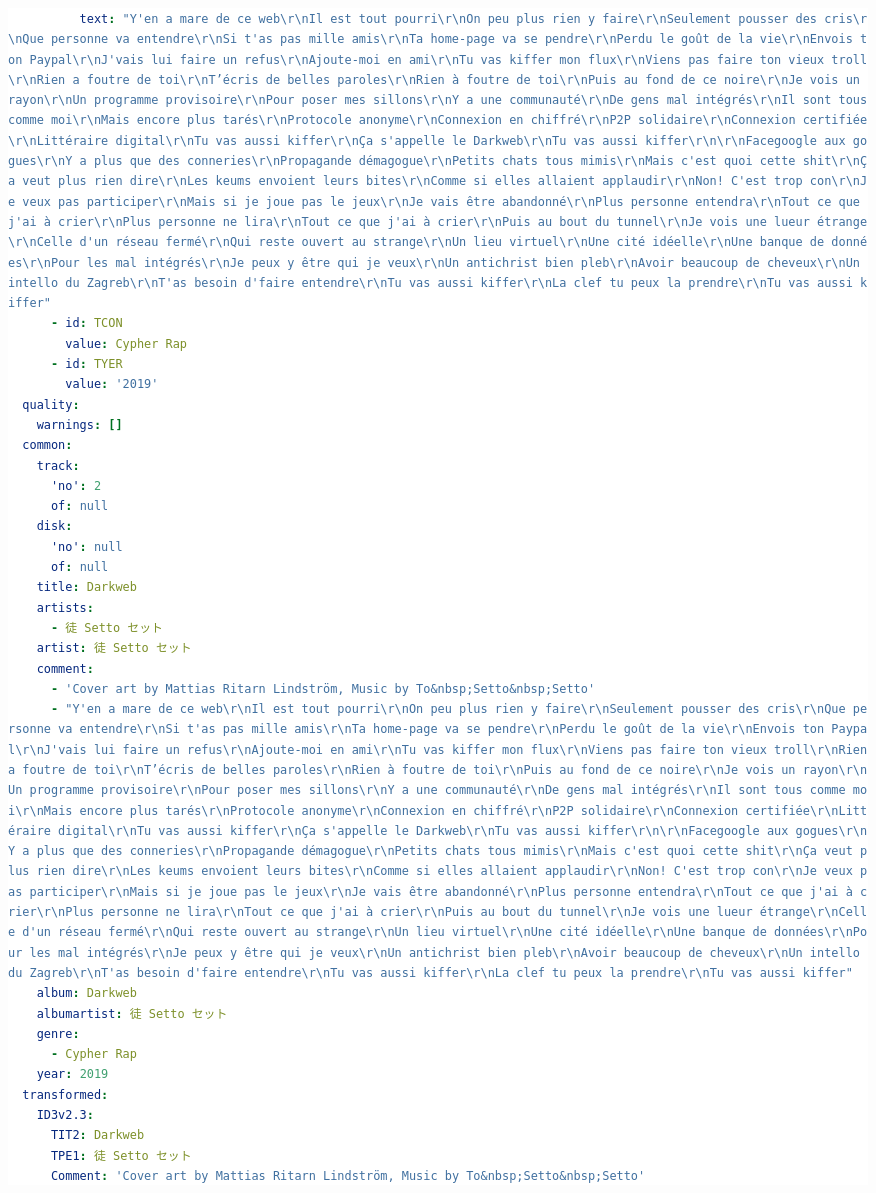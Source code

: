 ```yaml
          text: "Y'en a mare de ce web\r\nIl est tout pourri\r\nOn peu plus rien y faire\r\nSeulement pousser des cris\r\nQue personne va entendre\r\nSi t'as pas mille amis\r\nTa home-page va se pendre\r\nPerdu le goût de la vie\r\nEnvois ton Paypal\r\nJ'vais lui faire un refus\r\nAjoute-moi en ami\r\nTu vas kiffer mon flux\r\nViens pas faire ton vieux troll\r\nRien a foutre de toi\r\nT’écris de belles paroles\r\nRien à foutre de toi\r\nPuis au fond de ce noire\r\nJe vois un rayon\r\nUn programme provisoire\r\nPour poser mes sillons\r\nY a une communauté\r\nDe gens mal intégrés\r\nIl sont tous comme moi\r\nMais encore plus tarés\r\nProtocole anonyme\r\nConnexion en chiffré\r\nP2P solidaire\r\nConnexion certifiée\r\nLittéraire digital\r\nTu vas aussi kiffer\r\nÇa s'appelle le Darkweb\r\nTu vas aussi kiffer\r\n\r\nFacegoogle aux gogues\r\nY a plus que des conneries\r\nPropagande démagogue\r\nPetits chats tous mimis\r\nMais c'est quoi cette shit\r\nÇa veut plus rien dire\r\nLes keums envoient leurs bites\r\nComme si elles allaient applaudir\r\nNon! C'est trop con\r\nJe veux pas participer\r\nMais si je joue pas le jeux\r\nJe vais être abandonné\r\nPlus personne entendra\r\nTout ce que j'ai à crier\r\nPlus personne ne lira\r\nTout ce que j'ai à crier\r\nPuis au bout du tunnel\r\nJe vois une lueur étrange\r\nCelle d'un réseau fermé\r\nQui reste ouvert au strange\r\nUn lieu virtuel\r\nUne cité idéelle\r\nUne banque de données\r\nPour les mal intégrés\r\nJe peux y être qui je veux\r\nUn antichrist bien pleb\r\nAvoir beaucoup de cheveux\r\nUn intello du Zagreb\r\nT'as besoin d'faire entendre\r\nTu vas aussi kiffer\r\nLa clef tu peux la prendre\r\nTu vas aussi kiffer"
      - id: TCON
        value: Cypher Rap
      - id: TYER
        value: '2019'
  quality:
    warnings: []
  common:
    track:
      'no': 2
      of: null
    disk:
      'no': null
      of: null
    title: Darkweb
    artists:
      - 徒 Setto セット
    artist: 徒 Setto セット
    comment:
      - 'Cover art by Mattias Ritarn Lindström, Music by To&nbsp;Setto&nbsp;Setto'
      - "Y'en a mare de ce web\r\nIl est tout pourri\r\nOn peu plus rien y faire\r\nSeulement pousser des cris\r\nQue personne va entendre\r\nSi t'as pas mille amis\r\nTa home-page va se pendre\r\nPerdu le goût de la vie\r\nEnvois ton Paypal\r\nJ'vais lui faire un refus\r\nAjoute-moi en ami\r\nTu vas kiffer mon flux\r\nViens pas faire ton vieux troll\r\nRien a foutre de toi\r\nT’écris de belles paroles\r\nRien à foutre de toi\r\nPuis au fond de ce noire\r\nJe vois un rayon\r\nUn programme provisoire\r\nPour poser mes sillons\r\nY a une communauté\r\nDe gens mal intégrés\r\nIl sont tous comme moi\r\nMais encore plus tarés\r\nProtocole anonyme\r\nConnexion en chiffré\r\nP2P solidaire\r\nConnexion certifiée\r\nLittéraire digital\r\nTu vas aussi kiffer\r\nÇa s'appelle le Darkweb\r\nTu vas aussi kiffer\r\n\r\nFacegoogle aux gogues\r\nY a plus que des conneries\r\nPropagande démagogue\r\nPetits chats tous mimis\r\nMais c'est quoi cette shit\r\nÇa veut plus rien dire\r\nLes keums envoient leurs bites\r\nComme si elles allaient applaudir\r\nNon! C'est trop con\r\nJe veux pas participer\r\nMais si je joue pas le jeux\r\nJe vais être abandonné\r\nPlus personne entendra\r\nTout ce que j'ai à crier\r\nPlus personne ne lira\r\nTout ce que j'ai à crier\r\nPuis au bout du tunnel\r\nJe vois une lueur étrange\r\nCelle d'un réseau fermé\r\nQui reste ouvert au strange\r\nUn lieu virtuel\r\nUne cité idéelle\r\nUne banque de données\r\nPour les mal intégrés\r\nJe peux y être qui je veux\r\nUn antichrist bien pleb\r\nAvoir beaucoup de cheveux\r\nUn intello du Zagreb\r\nT'as besoin d'faire entendre\r\nTu vas aussi kiffer\r\nLa clef tu peux la prendre\r\nTu vas aussi kiffer"
    album: Darkweb
    albumartist: 徒 Setto セット
    genre:
      - Cypher Rap
    year: 2019
  transformed:
    ID3v2.3:
      TIT2: Darkweb
      TPE1: 徒 Setto セット
      Comment: 'Cover art by Mattias Ritarn Lindström, Music by To&nbsp;Setto&nbsp;Setto'
```